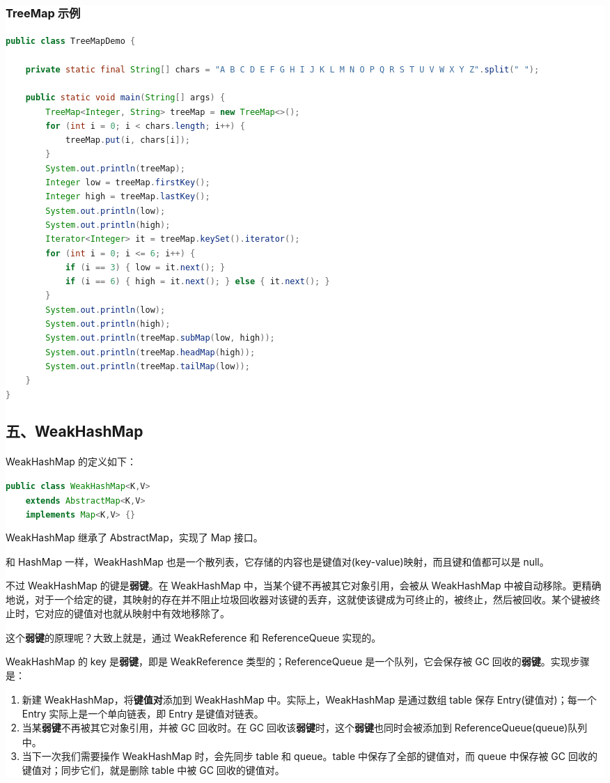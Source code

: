 ### TreeMap 示例

```java
public class TreeMapDemo {

    private static final String[] chars = "A B C D E F G H I J K L M N O P Q R S T U V W X Y Z".split(" ");

    public static void main(String[] args) {
        TreeMap<Integer, String> treeMap = new TreeMap<>();
        for (int i = 0; i < chars.length; i++) {
            treeMap.put(i, chars[i]);
        }
        System.out.println(treeMap);
        Integer low = treeMap.firstKey();
        Integer high = treeMap.lastKey();
        System.out.println(low);
        System.out.println(high);
        Iterator<Integer> it = treeMap.keySet().iterator();
        for (int i = 0; i <= 6; i++) {
            if (i == 3) { low = it.next(); }
            if (i == 6) { high = it.next(); } else { it.next(); }
        }
        System.out.println(low);
        System.out.println(high);
        System.out.println(treeMap.subMap(low, high));
        System.out.println(treeMap.headMap(high));
        System.out.println(treeMap.tailMap(low));
    }
}
```

## 五、WeakHashMap

WeakHashMap 的定义如下：

```java
public class WeakHashMap<K,V>
    extends AbstractMap<K,V>
    implements Map<K,V> {}
```

WeakHashMap 继承了 AbstractMap，实现了 Map 接口。

和 HashMap 一样，WeakHashMap 也是一个散列表，它存储的内容也是键值对(key-value)映射，而且键和值都可以是 null。

不过 WeakHashMap 的键是**弱键**。在 WeakHashMap 中，当某个键不再被其它对象引用，会被从 WeakHashMap 中被自动移除。更精确地说，对于一个给定的键，其映射的存在并不阻止垃圾回收器对该键的丢弃，这就使该键成为可终止的，被终止，然后被回收。某个键被终止时，它对应的键值对也就从映射中有效地移除了。

这个**弱键**的原理呢？大致上就是，通过 WeakReference 和 ReferenceQueue 实现的。

WeakHashMap 的 key 是**弱键**，即是 WeakReference 类型的；ReferenceQueue 是一个队列，它会保存被 GC 回收的**弱键**。实现步骤是：

1.  新建 WeakHashMap，将**键值对**添加到 WeakHashMap 中。实际上，WeakHashMap 是通过数组 table 保存 Entry(键值对)；每一个 Entry 实际上是一个单向链表，即 Entry 是键值对链表。
2.  当某**弱键**不再被其它对象引用，并被 GC 回收时。在 GC 回收该**弱键**时，这个**弱键**也同时会被添加到 ReferenceQueue(queue)队列中。
3.  当下一次我们需要操作 WeakHashMap 时，会先同步 table 和 queue。table 中保存了全部的键值对，而 queue 中保存被 GC 回收的键值对；同步它们，就是删除 table 中被 GC 回收的键值对。
